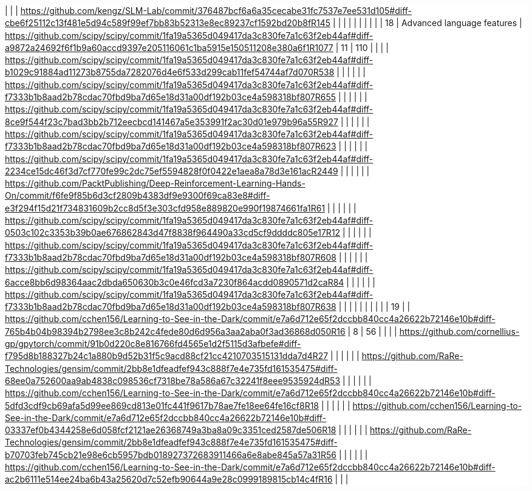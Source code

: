 |    |                            | https://github.com/kengz/SLM-Lab/commit/376487bcf6a6a35cecabe31fc7537e7ee531d105#diff-cbe6f25112c13f481e5d94c589f99ef7bb83b52313e8ec89237cf1592bd20b8fR145                                       |                 |                       |
|    |                            |                                                                                                                                                                                                  |                 |                       |
| 18 | Advanced language features | https://github.com/scipy/scipy/commit/1fa19a5365d049417da3c830fe7a1c63f2eb44af#diff-a9872a24692f6f1b9a60accd9397e205116061c1ba5915e150511208e380a6f1R1077                                        | 11              | 110                   |
|    |                            | https://github.com/scipy/scipy/commit/1fa19a5365d049417da3c830fe7a1c63f2eb44af#diff-b1029c91884ad11273b8755da7282076d4e6f533d299cab11fef54744af7d070R538                                         |                 |                       |
|    |                            | https://github.com/scipy/scipy/commit/1fa19a5365d049417da3c830fe7a1c63f2eb44af#diff-f7333b1b8aad2b78cdac70fbd9ba7d65e18d31a00df192b03ce4a598318bf807R655                                         |                 |                       |
|    |                            | https://github.com/scipy/scipy/commit/1fa19a5365d049417da3c830fe7a1c63f2eb44af#diff-8ce9f544f23c7bad3bb2b712eecbcd141467a5e353991f2ac30d01e979b96a55R927                                         |                 |                       |
|    |                            | https://github.com/scipy/scipy/commit/1fa19a5365d049417da3c830fe7a1c63f2eb44af#diff-f7333b1b8aad2b78cdac70fbd9ba7d65e18d31a00df192b03ce4a598318bf807R623                                         |                 |                       |
|    |                            | https://github.com/scipy/scipy/commit/1fa19a5365d049417da3c830fe7a1c63f2eb44af#diff-2234ce15dc46f3d7cf770fe99c2dc75ef5594828f0f0422e1aea8a78d3e161acR2449                                        |                 |                       |
|    |                            | https://github.com/PacktPublishing/Deep-Reinforcement-Learning-Hands-On/commit/f6fe9f85b6d3cf2809b4383df9e9300f69ca83e8#diff-e3f294f15d21f734831609b2cc8d5f3e303cfd958e889820e990f19874661fa1R61 |                 |                       |
|    |                            | https://github.com/scipy/scipy/commit/1fa19a5365d049417da3c830fe7a1c63f2eb44af#diff-0503c102c3353b39b0ae676862843d47f8838f964490a33cd5cf9ddddc805e17R12                                          |                 |                       |
|    |                            | https://github.com/scipy/scipy/commit/1fa19a5365d049417da3c830fe7a1c63f2eb44af#diff-f7333b1b8aad2b78cdac70fbd9ba7d65e18d31a00df192b03ce4a598318bf807R608                                         |                 |                       |
|    |                            | https://github.com/scipy/scipy/commit/1fa19a5365d049417da3c830fe7a1c63f2eb44af#diff-6acce8bb6d98364aac2dbda650630b3c0e46fcd3a7230f864acdd0890571d2caR84                                          |                 |                       |
|    |                            | https://github.com/scipy/scipy/commit/1fa19a5365d049417da3c830fe7a1c63f2eb44af#diff-f7333b1b8aad2b78cdac70fbd9ba7d65e18d31a00df192b03ce4a598318bf807R638                                         |                 |                       |
|    |                            |                                                                                                                                                                                                  |                 |                       |
| 19 |                            | https://github.com/cchen156/Learning-to-See-in-the-Dark/commit/e7a6d712e65f2dccbb840cc4a26622b72146e10b#diff-765b4b04b98394b2798ee3c8b242c4fede80d6d956a3aa2aba0f3ad36868d050R16                 | 8               | 56                    |
|    |                            | https://github.com/cornellius-gp/gpytorch/commit/91b0d220c8e816766fd4565e1d2f5115d3afbefe#diff-f795d8b188327b24c1a880b9d52b31f5c9acd88cf21cc4210703515131dda7d4R27                               |                 |                       |
|    |                            | https://github.com/RaRe-Technologies/gensim/commit/2bb8e1dfeadfef943c888f7e4e735fd161535475#diff-68ee0a752600aa9ab4838c098536cf7318be78a586a67c32241f8eee9535924dR53                             |                 |                       |
|    |                            | https://github.com/cchen156/Learning-to-See-in-the-Dark/commit/e7a6d712e65f2dccbb840cc4a26622b72146e10b#diff-5dfd3cdf9cb69afa5d99ee869cd813e01fc441f9617b78ae7fe18ee64fe16cf8R18                 |                 |                       |
|    |                            | https://github.com/cchen156/Learning-to-See-in-the-Dark/commit/e7a6d712e65f2dccbb840cc4a26622b72146e10b#diff-03337ef0b4344258e6d058fcf2121ae26368749a3ba8a09c3351ced2587de506R18                 |                 |                       |
|    |                            | https://github.com/RaRe-Technologies/gensim/commit/2bb8e1dfeadfef943c888f7e4e735fd161535475#diff-b70703feb745cb21e98e6cb5957bdb018927372683911466a6e8abe845a57a31R56                             |                 |                       |
|    |                            | https://github.com/cchen156/Learning-to-See-in-the-Dark/commit/e7a6d712e65f2dccbb840cc4a26622b72146e10b#diff-ac2b6111e514ee24ba6b43a25620d7c52efb90644a9e28c0999189815cb14c4fR16                 |                 |                       |